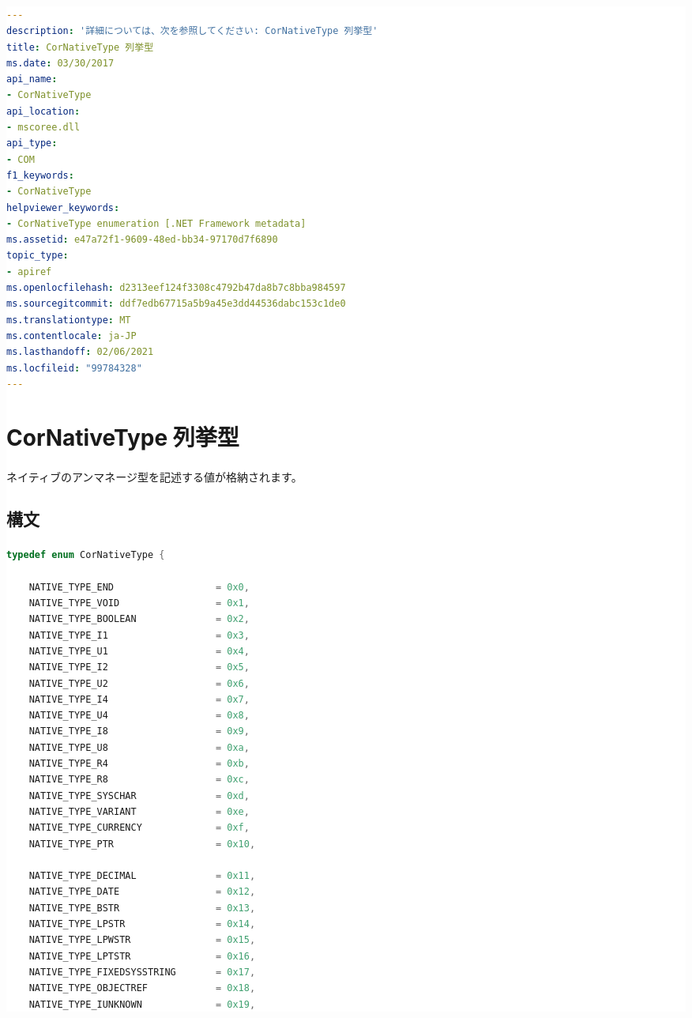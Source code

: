 ```yaml
---
description: '詳細については、次を参照してください: CorNativeType 列挙型'
title: CorNativeType 列挙型
ms.date: 03/30/2017
api_name:
- CorNativeType
api_location:
- mscoree.dll
api_type:
- COM
f1_keywords:
- CorNativeType
helpviewer_keywords:
- CorNativeType enumeration [.NET Framework metadata]
ms.assetid: e47a72f1-9609-48ed-bb34-97170d7f6890
topic_type:
- apiref
ms.openlocfilehash: d2313eef124f3308c4792b47da8b7c8bba984597
ms.sourcegitcommit: ddf7edb67715a5b9a45e3dd44536dabc153c1de0
ms.translationtype: MT
ms.contentlocale: ja-JP
ms.lasthandoff: 02/06/2021
ms.locfileid: "99784328"
---
```

# <a name="cornativetype-enumeration"></a>CorNativeType 列挙型

ネイティブのアンマネージ型を記述する値が格納されます。  
  
## <a name="syntax"></a>構文  
  
```cpp  
typedef enum CorNativeType {  
  
    NATIVE_TYPE_END                  = 0x0,  
    NATIVE_TYPE_VOID                 = 0x1,  
    NATIVE_TYPE_BOOLEAN              = 0x2,  
    NATIVE_TYPE_I1                   = 0x3,  
    NATIVE_TYPE_U1                   = 0x4,  
    NATIVE_TYPE_I2                   = 0x5,  
    NATIVE_TYPE_U2                   = 0x6,  
    NATIVE_TYPE_I4                   = 0x7,  
    NATIVE_TYPE_U4                   = 0x8,  
    NATIVE_TYPE_I8                   = 0x9,  
    NATIVE_TYPE_U8                   = 0xa,  
    NATIVE_TYPE_R4                   = 0xb,  
    NATIVE_TYPE_R8                   = 0xc,  
    NATIVE_TYPE_SYSCHAR              = 0xd,  
    NATIVE_TYPE_VARIANT              = 0xe,  
    NATIVE_TYPE_CURRENCY             = 0xf,  
    NATIVE_TYPE_PTR                  = 0x10,  
  
    NATIVE_TYPE_DECIMAL              = 0x11,  
    NATIVE_TYPE_DATE                 = 0x12,  
    NATIVE_TYPE_BSTR                 = 0x13,  
    NATIVE_TYPE_LPSTR                = 0x14,  
    NATIVE_TYPE_LPWSTR               = 0x15,  
    NATIVE_TYPE_LPTSTR               = 0x16,  
    NATIVE_TYPE_FIXEDSYSSTRING       = 0x17,  
    NATIVE_TYPE_OBJECTREF            = 0x18,  
    NATIVE_TYPE_IUNKNOWN             = 0x19,  
```